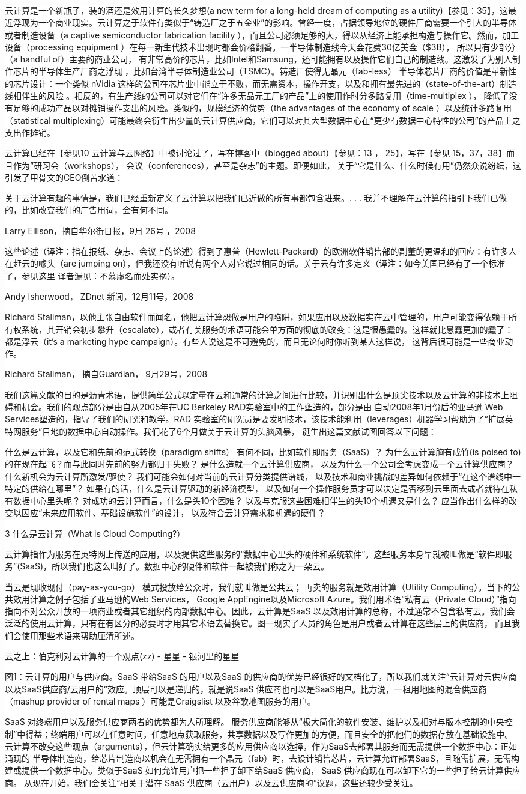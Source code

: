 云计算是一个新瓶子，装的酒还是效用计算的长久梦想(a new term for a long-held dream of computing as a utility)【参见：35】，这最近浮现为一个商业现实。云计算之于软件有类似于“铸造厂之于五金业”的影响。曾经一度，占据领导地位的硬件厂商需要一个引人的半导体或者制造设备（a captive semiconductor fabrication facility ），而且公司必须足够的大，得以从经济上能承担构造与操作它。然而，加工设备（processing equipment ）在每一新生代技术出现时都会价格翻番。一半导体制造线今天会花费30亿美金（$3B）， 所以只有少部分（a handful of）主要的商业公司， 有非常高价的芯片，比如Intel和Samsung，还可能拥有以及操作它们自己的制造线。这激发了为别人制作芯片的半导体生产厂商之浮现 ，比如台湾半导体制造业公司（TSMC）。铸造厂使得无晶元（fab-less） 半导体芯片厂商的价值是革新性的芯片设计：一个类似 nVidia 这样的公司在芯片业中能立于不败，而无需资本，操作开支，以及和拥有最先进的（state-of-the-art）制造线相伴生的风险 。相反的，有生产线的公司可以对它们在“许多无晶元工厂的产品”上的使用作时分多路复用（time-multiplex ）， 降低了没有足够的成功产品以对摊销操作支出的风险。类似的，规模经济的优势（the advantages of the economy of scale ）以及统计多路复用（statistical multiplexing）可能最终会衍生出少量的云计算供应商，它们可以对其大型数据中心在“更少有数据中心特性的公司”的产品上之支出作摊销。

云计算已经在【参见10 云计算与云网络】中被讨论过了，写在博客中（blogged about）【参见：13 ， 25】，写在【参见 15，37，38】而且作为”研习会（workshops）， 会议（conferences），甚至是杂志”的主题。即便如此， 关于“它是什么、什么时候有用”仍然众说纷纭，这引发了甲骨文的CEO倒苦水道：

关于云计算有趣的事情是，我们已经重新定义了云计算以把我们已近做的所有事都包含进来。. . . 我并不理解在云计算的指引下我们已做的，比如改变我们的广告用词，会有何不同。 

Larry Ellison，摘自华尔街日报，9月 26号 ，2008

这些论述（译注：指在报纸、杂志、会议上的论述）得到了惠普（Hewlett-Packard）的欧洲软件销售部的副董的更温和的回应：有许多人在赶云的噱头（are jumping on），但我还没有听说有两个人对它说过相同的话。关于云有许多定义（译注：如今美国已经有了一个标准了，参见这里  译者漏见：不慕虚名而处实祸）。

Andy Isherwood， ZDnet 新闻，12月11号，2008

Richard Stallman，以他主张自由软件而闻名，他把云计算想做是用户的陷阱，如果应用以及数据实在云中管理的，用户可能变得依赖于所有权系统，其开销会初步攀升（escalate），或者有关服务的术语可能会单方面的彻底的改变：这是很愚蠢的。这样就比愚蠢更加的蠢了：都是浮云（it’s a marketing hype campaign）。有些人说这是不可避免的，而且无论何时你听到某人这样说， 这背后很可能是一些商业动作。

Richard Stallman， 摘自Guardian， 9月29号，2008

我们这篇文献的目的是沥青术语，提供简单公式以定量在云和通常的计算之间进行比较，并识别出什么是顶尖技术以及云计算的非技术上阻碍和机会。我们的观点部分是由自从2005年在UC Berkeley RAD实验室中的工作塑造的，部分是由 自动2008年1月份后的亚马逊 Web Services塑造的，指导了我们的研究和教学。RAD 实验室的研究员是要发明技术，该技术能利用（leverages）机器学习帮助为了“扩展英特网服务”目地的数据中心自动操作。我们花了6个月做关于云计算的头脑风暴， 诞生出这篇文献试图回答以下问题：

什么是云计算，以及它和先前的范式转换（paradigm shifts） 有何不同，比如软件即服务（SaaS）？
为什么云计算胸有成竹(is poised to)的在现在起飞？而与此同时先前的努力都归于失败？
是什么造就一个云计算供应商， 以及为什么一个公司会考虑变成一个云计算供应商？
什么新机会为云计算所激发/驱使？
我们可能会如何对当前的云计算分类提供谱线， 以及技术和商业挑战的差异如何依赖于“在这个谱线中一特定的供给在哪里”？
如果有的话，什么是云计算驱动的新经济模型， 以及如何一个操作服务员才可以决定是否移到云里面去或者就待在私有数据中心里头呢？
对成功的云计算而言，什么是头10个困难？ 以及与克服这些困难相伴生的头10个机遇又是什么？
应当作出什么样的改变以因应“未来应用软件、基础设施软件”的设计， 以及符合云计算需求和机遇的硬件？

3 什么是云计算（What is Cloud Computing?）

云计算指作为服务在英特网上传送的应用，以及提供这些服务的“数据中心里头的硬件和系统软件”。这些服务本身早就被叫做是“软件即服务”(SaaS)，所以我们也这么叫好了。数据中心的硬件和软件一起被我们称之为一朵云。

当云是现收现付（pay-as-you-go） 模式投放给公众时，我们就叫做是公共云； 再卖的服务就是效用计算（Utility Computing）。当下的公共效用计算之例子包括了亚马逊的Web Services， Google AppEngine以及Microsoft Azure。我们用术语“私有云（Private Cloud）”指向指向不对公众开放的一项商业或者其它组织的内部数据中心。因此，云计算是SaaS 以及效用计算的总称，不过通常不包含私有云。我们会泛泛的使用云计算，只有在有区分的必要时才用其它术语去替换它。图一现实了人员的角色是用户或者云计算在这些层上的供应商， 而且我们会使用那些术语来帮助厘清所述。

云之上：伯克利对云计算的一个观点(zz) - 星星 - 银河里的星星

图1：云计算的用户与供应商。SaaS 带给SaaS 的用户以及SaaS 的供应商的优势已经很好的文档化了，所以我们就关注“云计算对云供应商以及SaaS供应商/云用户的”效应。顶层可以是递归的，就是说SaaS 供应商也可以是SaaS用户。比方说，一租用地图的混合供应商（mashup provider of rental maps ）可能是Craigslist 以及谷歌地图服务的用户。

SaaS 对终端用户以及服务供应商两者的优势都为人所理解。 服务供应商能够从“极大简化的软件安装、维护以及相对与版本控制的中央控制”中得益；终端用户可以在任意时间，任意地点获取服务，共享数据以及写作更加的方便，而且安全的把他们的数据存放在基础设施中。 云计算不改变这些观点（arguments），但云计算确实给更多的应用供应商以选择，作为SaaS去部署其服务而无需提供一个数据中心：正如涌现的 半导体制造商，给芯片制造商以机会在无需拥有一个晶元（fab）时，去设计销售芯片，云计算允许部署SaaS，且随需扩展，无需构建或提供一个数据中心。类似于SaaS 如何允许用户把一些担子卸下给SaaS 供应商， SaaS 供应商现在可以卸下它的一些担子给云计算供应商。 从现在开始，我们会关注“相关于潜在 SaaS 供应商（云用户）以及云供应商的”议题，这些还较少受关注。

